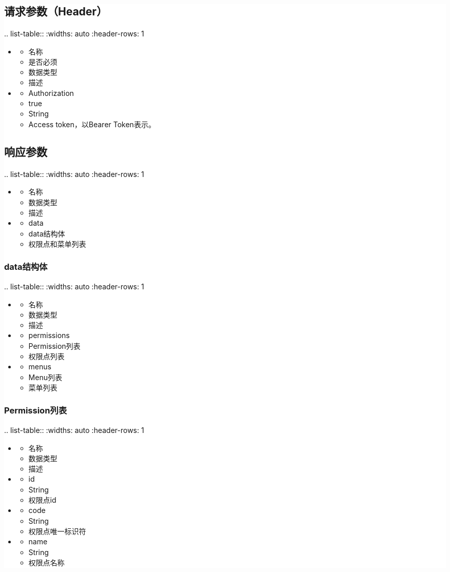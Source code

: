 
## 请求参数（Header）

.. list-table::
   :widths: auto
   :header-rows: 1

   * - 名称
     - 是否必须
     - 数据类型
     - 描述
   * - Authorization
     - true
     - String
     - Access token，以Bearer Token表示。



## 响应参数

.. list-table::
   :widths: auto
   :header-rows: 1

   * - 名称
     - 数据类型
     - 描述
   * - data
     - data结构体
     - 权限点和菜单列表

### data结构体

.. list-table::
   :widths: auto
   :header-rows: 1

   * - 名称
     - 数据类型
     - 描述
   * - permissions
     - Permission列表
     - 权限点列表
   * - menus
     - Menu列表
     - 菜单列表

### Permission列表

.. list-table::
   :widths: auto
   :header-rows: 1

   * - 名称
     - 数据类型
     - 描述
   * - id
     - String
     - 权限点id
   * - code
     - String
     - 权限点唯一标识符  <!--identifier? EnOS中是Identifier-->
   * - name
     - String
     - 权限点名称
